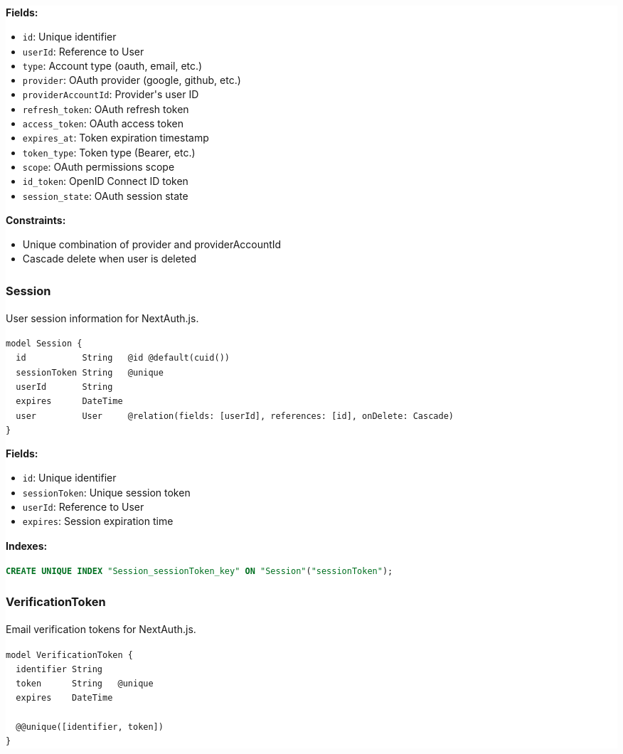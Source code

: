 ```prisma
```

**Fields:**
- `id`: Unique identifier
- `userId`: Reference to User
- `type`: Account type (oauth, email, etc.)
- `provider`: OAuth provider (google, github, etc.)
- `providerAccountId`: Provider's user ID
- `refresh_token`: OAuth refresh token
- `access_token`: OAuth access token
- `expires_at`: Token expiration timestamp
- `token_type`: Token type (Bearer, etc.)
- `scope`: OAuth permissions scope
- `id_token`: OpenID Connect ID token
- `session_state`: OAuth session state

**Constraints:**
- Unique combination of provider and providerAccountId
- Cascade delete when user is deleted

### Session

User session information for NextAuth.js.

```prisma
model Session {
  id           String   @id @default(cuid())
  sessionToken String   @unique
  userId       String
  expires      DateTime
  user         User     @relation(fields: [userId], references: [id], onDelete: Cascade)
}
```

**Fields:**
- `id`: Unique identifier
- `sessionToken`: Unique session token
- `userId`: Reference to User
- `expires`: Session expiration time

**Indexes:**
```sql
CREATE UNIQUE INDEX "Session_sessionToken_key" ON "Session"("sessionToken");
```

### VerificationToken

Email verification tokens for NextAuth.js.

```prisma
model VerificationToken {
  identifier String
  token      String   @unique
  expires    DateTime

  @@unique([identifier, token])
}
```
